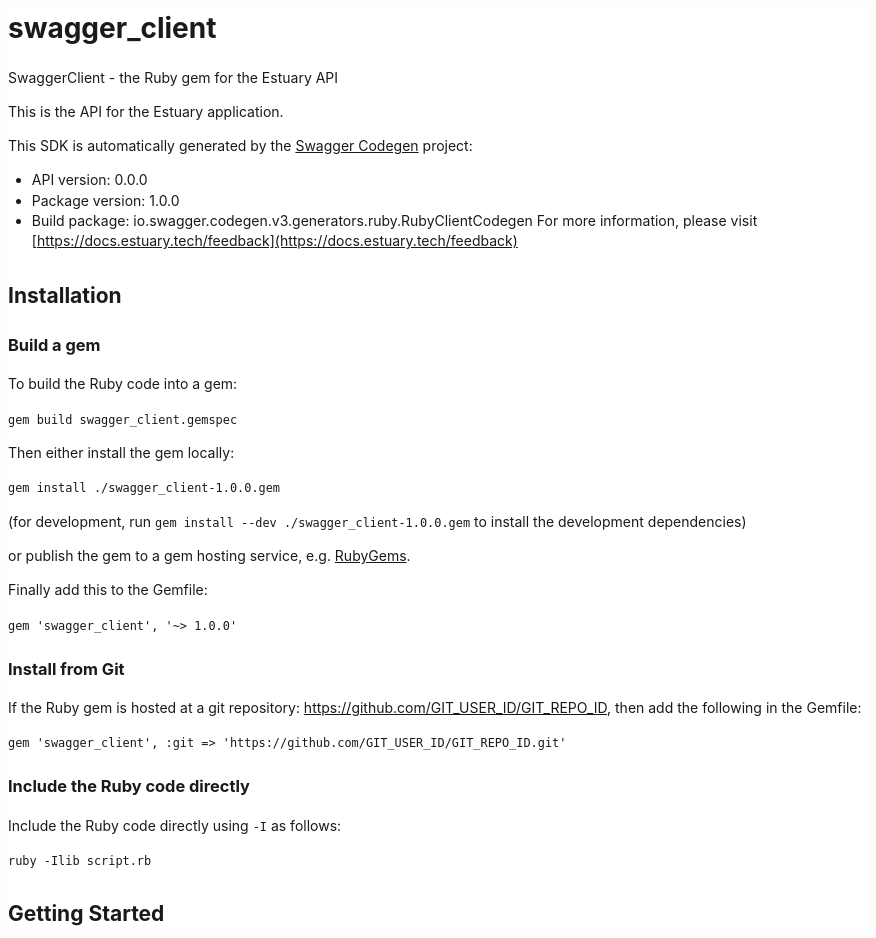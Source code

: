 # swagger_client

SwaggerClient - the Ruby gem for the Estuary API

This is the API for the Estuary application.

This SDK is automatically generated by the [Swagger Codegen](https://github.com/swagger-api/swagger-codegen) project:

- API version: 0.0.0
- Package version: 1.0.0
- Build package: io.swagger.codegen.v3.generators.ruby.RubyClientCodegen
For more information, please visit [https://docs.estuary.tech/feedback](https://docs.estuary.tech/feedback)

## Installation

### Build a gem

To build the Ruby code into a gem:

```shell
gem build swagger_client.gemspec
```

Then either install the gem locally:

```shell
gem install ./swagger_client-1.0.0.gem
```
(for development, run `gem install --dev ./swagger_client-1.0.0.gem` to install the development dependencies)

or publish the gem to a gem hosting service, e.g. [RubyGems](https://rubygems.org/).

Finally add this to the Gemfile:

    gem 'swagger_client', '~> 1.0.0'

### Install from Git

If the Ruby gem is hosted at a git repository: https://github.com/GIT_USER_ID/GIT_REPO_ID, then add the following in the Gemfile:

    gem 'swagger_client', :git => 'https://github.com/GIT_USER_ID/GIT_REPO_ID.git'

### Include the Ruby code directly

Include the Ruby code directly using `-I` as follows:

```shell
ruby -Ilib script.rb
```

## Getting Started
